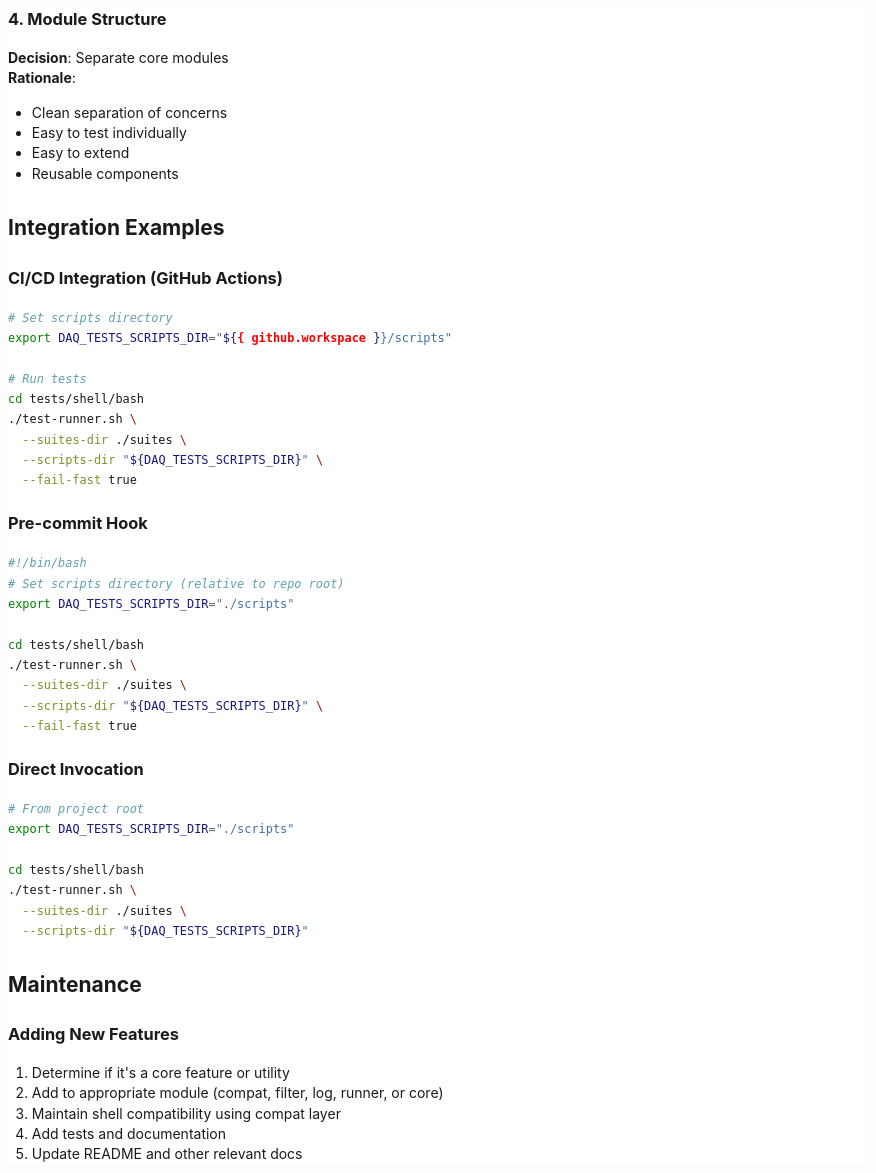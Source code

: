### 4. Module Structure
**Decision**: Separate core modules  
**Rationale**:
- Clean separation of concerns
- Easy to test individually
- Easy to extend
- Reusable components

## Integration Examples

### CI/CD Integration (GitHub Actions)
```bash
# Set scripts directory
export DAQ_TESTS_SCRIPTS_DIR="${{ github.workspace }}/scripts"

# Run tests
cd tests/shell/bash
./test-runner.sh \
  --suites-dir ./suites \
  --scripts-dir "${DAQ_TESTS_SCRIPTS_DIR}" \
  --fail-fast true
```

### Pre-commit Hook
```bash
#!/bin/bash
# Set scripts directory (relative to repo root)
export DAQ_TESTS_SCRIPTS_DIR="./scripts"

cd tests/shell/bash
./test-runner.sh \
  --suites-dir ./suites \
  --scripts-dir "${DAQ_TESTS_SCRIPTS_DIR}" \
  --fail-fast true
```

### Direct Invocation
```bash
# From project root
export DAQ_TESTS_SCRIPTS_DIR="./scripts"

cd tests/shell/bash
./test-runner.sh \
  --suites-dir ./suites \
  --scripts-dir "${DAQ_TESTS_SCRIPTS_DIR}"
```

## Maintenance

### Adding New Features
1. Determine if it's a core feature or utility
2. Add to appropriate module (compat, filter, log, runner, or core)
3. Maintain shell compatibility using compat layer
4. Add tests and documentation
5. Update README and other relevant docs
